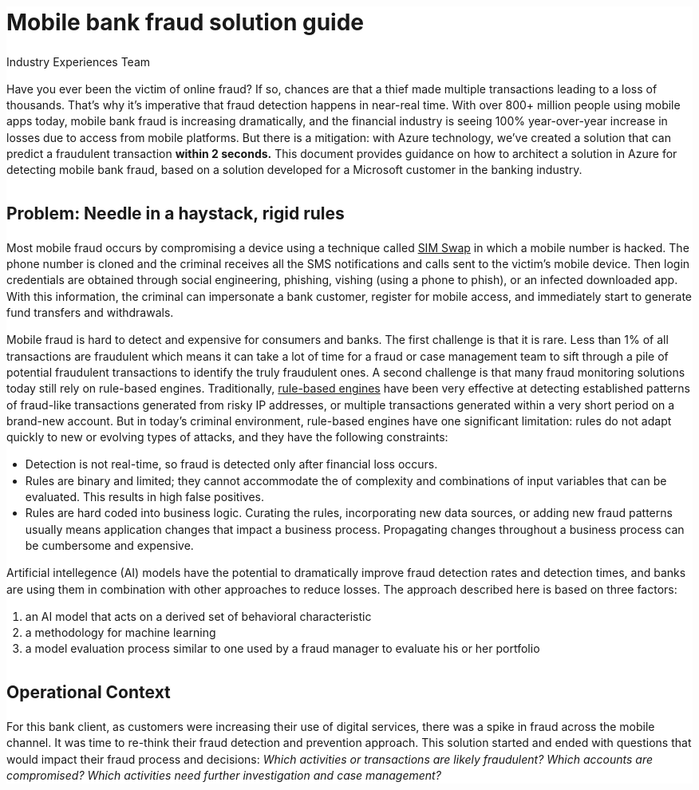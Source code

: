 # Mobile bank fraud solution guide
Industry Experiences Team

Have you ever been the victim of online fraud? If so, chances are that a thief made multiple transactions leading to a loss of thousands. That’s why it’s imperative that fraud detection happens in near-real time. With over 800+ million people using mobile apps today, mobile bank fraud is increasing dramatically, and the financial industry is seeing 100% year-over-year increase in losses due to access from mobile platforms. But there is a mitigation: with Azure technology, we’ve created a solution that can predict a fraudulent transaction **within 2 seconds.** This document provides guidance on how to architect a solution in Azure for detecting mobile bank fraud, based on a solution developed for a Microsoft customer in the banking industry. 


## Problem: Needle in a haystack, rigid rules

Most mobile fraud occurs by compromising a device using a technique called [SIM Swap](https://www.theguardian.com/money/2015/sep/26/sim-swap-fraud-mobile-phone-vodafone-customer) in which a mobile number is hacked. The phone number is cloned and the criminal receives all the SMS notifications and calls sent to the victim’s mobile device. Then login credentials are obtained through social engineering, phishing, vishing (using a phone to phish), or an infected downloaded app. With this information, the criminal can impersonate a bank customer, register for mobile access, and immediately start to generate fund transfers and withdrawals. 

Mobile fraud is hard to detect and expensive for consumers and banks. The first challenge is that it is rare. Less than 1% of all transactions are fraudulent which means it can take a lot of time for a fraud or case management team to sift through a pile of potential fraudulent transactions to identify the truly fraudulent ones. A second challenge is that many fraud monitoring solutions today still rely on rule-based engines.  Traditionally, [rule-based engines](https://en.wikipedia.org/wiki/Rule-based_system) have been very effective at detecting established patterns of fraud-like transactions generated from risky IP addresses, or multiple transactions generated within a very short period on a brand-new account. But in today’s criminal environment, rule-based engines have one significant limitation: rules do not adapt quickly to new or evolving types of attacks, and they have the following constraints:

- Detection is not real-time, so fraud is detected only after financial loss occurs.
- Rules are binary and limited; they cannot accommodate the of complexity and combinations of input variables that can be evaluated. This results in high false positives.  
- Rules are hard coded into business logic. Curating the rules, incorporating new data sources, or adding new fraud patterns usually means application changes that impact a business process. Propagating changes throughout a business process can be cumbersome and expensive.

Artificial intellegence (AI) models have the potential to dramatically improve fraud detection rates and detection times, and banks are using them in combination with other approaches to reduce losses.  The approach described here is based on three factors: 

1. an AI model that acts on a derived set of behavioral characteristic
2. a methodology for machine learning
3. a model evaluation process similar to one used by a fraud manager to evaluate his or her portfolio   

## Operational Context
For this bank client, as customers were increasing their use of digital services, there was a spike in fraud across the mobile channel. It was time to re-think their fraud detection and prevention approach.  This solution started and ended with questions that would impact their fraud process and decisions: _Which activities or transactions are likely fraudulent?  Which accounts are compromised? Which activities need further investigation and case management?_  
